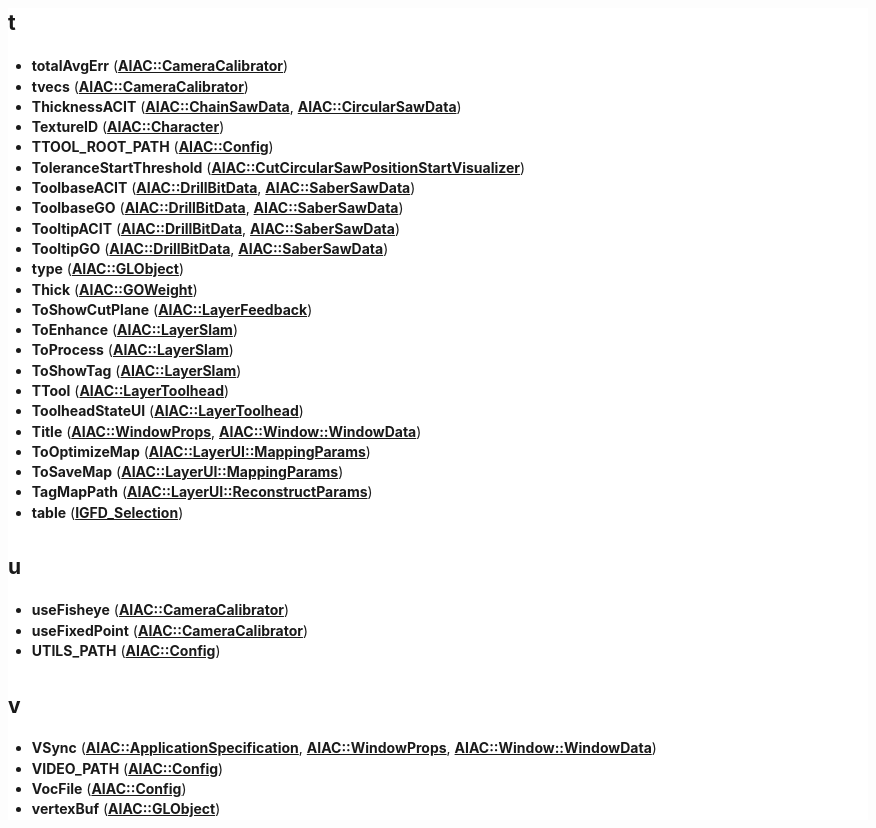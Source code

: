 
## t

* **totalAvgErr** ([**AIAC::CameraCalibrator**](classAIAC_1_1CameraCalibrator.md))
* **tvecs** ([**AIAC::CameraCalibrator**](classAIAC_1_1CameraCalibrator.md))
* **ThicknessACIT** ([**AIAC::ChainSawData**](structAIAC_1_1ChainSawData.md), [**AIAC::CircularSawData**](structAIAC_1_1CircularSawData.md))
* **TextureID** ([**AIAC::Character**](structAIAC_1_1Character.md))
* **TTOOL\_ROOT\_PATH** ([**AIAC::Config**](classAIAC_1_1Config.md))
* **ToleranceStartThreshold** ([**AIAC::CutCircularSawPositionStartVisualizer**](classAIAC_1_1CutCircularSawPositionStartVisualizer.md))
* **ToolbaseACIT** ([**AIAC::DrillBitData**](structAIAC_1_1DrillBitData.md), [**AIAC::SaberSawData**](structAIAC_1_1SaberSawData.md))
* **ToolbaseGO** ([**AIAC::DrillBitData**](structAIAC_1_1DrillBitData.md), [**AIAC::SaberSawData**](structAIAC_1_1SaberSawData.md))
* **TooltipACIT** ([**AIAC::DrillBitData**](structAIAC_1_1DrillBitData.md), [**AIAC::SaberSawData**](structAIAC_1_1SaberSawData.md))
* **TooltipGO** ([**AIAC::DrillBitData**](structAIAC_1_1DrillBitData.md), [**AIAC::SaberSawData**](structAIAC_1_1SaberSawData.md))
* **type** ([**AIAC::GLObject**](classAIAC_1_1GLObject.md))
* **Thick** ([**AIAC::GOWeight**](structAIAC_1_1GOWeight.md))
* **ToShowCutPlane** ([**AIAC::LayerFeedback**](classAIAC_1_1LayerFeedback.md))
* **ToEnhance** ([**AIAC::LayerSlam**](classAIAC_1_1LayerSlam.md))
* **ToProcess** ([**AIAC::LayerSlam**](classAIAC_1_1LayerSlam.md))
* **ToShowTag** ([**AIAC::LayerSlam**](classAIAC_1_1LayerSlam.md))
* **TTool** ([**AIAC::LayerToolhead**](classAIAC_1_1LayerToolhead.md))
* **ToolheadStateUI** ([**AIAC::LayerToolhead**](classAIAC_1_1LayerToolhead.md))
* **Title** ([**AIAC::WindowProps**](structAIAC_1_1WindowProps.md), [**AIAC::Window::WindowData**](structAIAC_1_1Window_1_1WindowData.md))
* **ToOptimizeMap** ([**AIAC::LayerUI::MappingParams**](structAIAC_1_1LayerUI_1_1MappingParams.md))
* **ToSaveMap** ([**AIAC::LayerUI::MappingParams**](structAIAC_1_1LayerUI_1_1MappingParams.md))
* **TagMapPath** ([**AIAC::LayerUI::ReconstructParams**](structAIAC_1_1LayerUI_1_1ReconstructParams.md))
* **table** ([**IGFD\_Selection**](structIGFD__Selection.md))


## u

* **useFisheye** ([**AIAC::CameraCalibrator**](classAIAC_1_1CameraCalibrator.md))
* **useFixedPoint** ([**AIAC::CameraCalibrator**](classAIAC_1_1CameraCalibrator.md))
* **UTILS\_PATH** ([**AIAC::Config**](classAIAC_1_1Config.md))


## v

* **VSync** ([**AIAC::ApplicationSpecification**](structAIAC_1_1ApplicationSpecification.md), [**AIAC::WindowProps**](structAIAC_1_1WindowProps.md), [**AIAC::Window::WindowData**](structAIAC_1_1Window_1_1WindowData.md))
* **VIDEO\_PATH** ([**AIAC::Config**](classAIAC_1_1Config.md))
* **VocFile** ([**AIAC::Config**](classAIAC_1_1Config.md))
* **vertexBuf** ([**AIAC::GLObject**](classAIAC_1_1GLObject.md))
